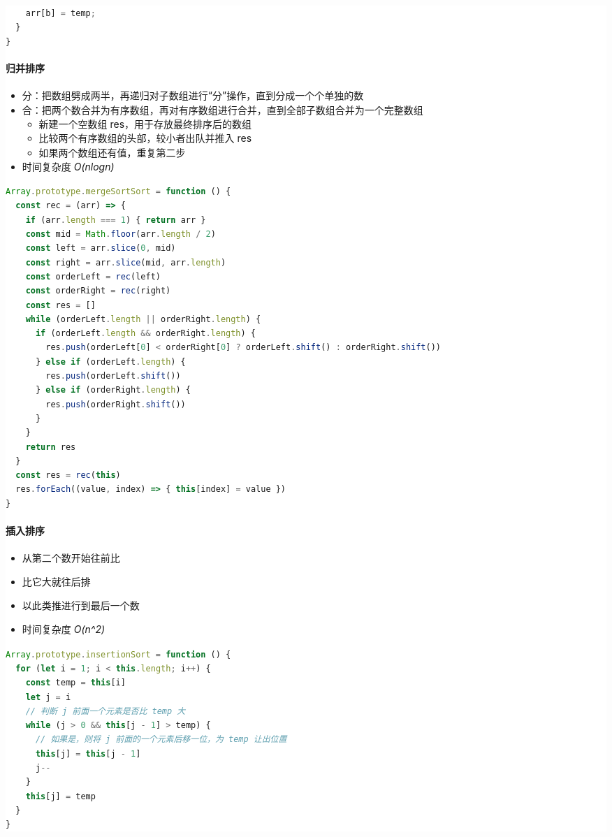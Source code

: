 ```js
    arr[b] = temp;
  }
}
```

#### 归并排序

- 分：把数组劈成两半，再递归对子数组进行“分”操作，直到分成一个个单独的数
- 合：把两个数合并为有序数组，再对有序数组进行合并，直到全部子数组合并为一个完整数组
  - 新建一个空数组 res，用于存放最终排序后的数组
  - 比较两个有序数组的头部，较小者出队并推入 res
  - 如果两个数组还有值，重复第二步
- 时间复杂度 *O(nlogn)*

```js
Array.prototype.mergeSortSort = function () {
  const rec = (arr) => {
    if (arr.length === 1) { return arr }
    const mid = Math.floor(arr.length / 2)
    const left = arr.slice(0, mid)
    const right = arr.slice(mid, arr.length)
    const orderLeft = rec(left)
    const orderRight = rec(right)
    const res = []
    while (orderLeft.length || orderRight.length) {
      if (orderLeft.length && orderRight.length) {
        res.push(orderLeft[0] < orderRight[0] ? orderLeft.shift() : orderRight.shift())
      } else if (orderLeft.length) {
        res.push(orderLeft.shift())
      } else if (orderRight.length) {
        res.push(orderRight.shift())
      }
    }
    return res
  }
  const res = rec(this)
  res.forEach((value, index) => { this[index] = value })
}
```

#### 插入排序

- 从第二个数开始往前比

- 比它大就往后排

- 以此类推进行到最后一个数

- 时间复杂度 *O(n^2)*


```js
Array.prototype.insertionSort = function () {
  for (let i = 1; i < this.length; i++) {
    const temp = this[i]
    let j = i
    // 判断 j 前面一个元素是否比 temp 大
    while (j > 0 && this[j - 1] > temp) {
      // 如果是，则将 j 前面的一个元素后移一位，为 temp 让出位置
      this[j] = this[j - 1]
      j--
    }
    this[j] = temp
  }
}
```
